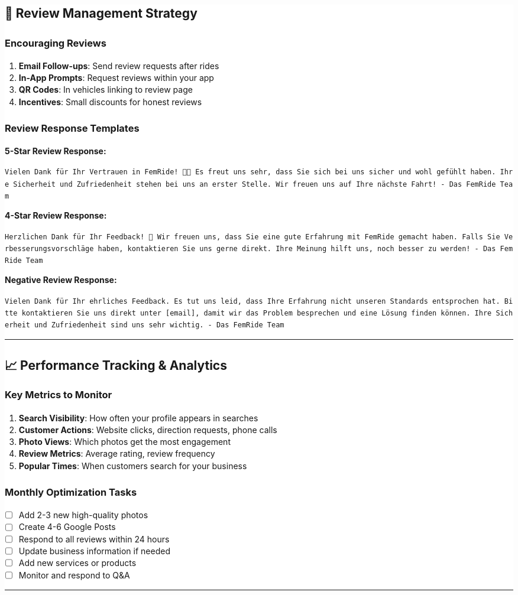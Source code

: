 ## 🌟 **Review Management Strategy**

### **Encouraging Reviews**
1. **Email Follow-ups**: Send review requests after rides
2. **In-App Prompts**: Request reviews within your app
3. **QR Codes**: In vehicles linking to review page
4. **Incentives**: Small discounts for honest reviews

### **Review Response Templates**

**5-Star Review Response:**
```
Vielen Dank für Ihr Vertrauen in FemRide! 🚗💕 Es freut uns sehr, dass Sie sich bei uns sicher und wohl gefühlt haben. Ihre Sicherheit und Zufriedenheit stehen bei uns an erster Stelle. Wir freuen uns auf Ihre nächste Fahrt! - Das FemRide Team
```

**4-Star Review Response:**
```
Herzlichen Dank für Ihr Feedback! 🙏 Wir freuen uns, dass Sie eine gute Erfahrung mit FemRide gemacht haben. Falls Sie Verbesserungsvorschläge haben, kontaktieren Sie uns gerne direkt. Ihre Meinung hilft uns, noch besser zu werden! - Das FemRide Team
```

**Negative Review Response:**
```
Vielen Dank für Ihr ehrliches Feedback. Es tut uns leid, dass Ihre Erfahrung nicht unseren Standards entsprochen hat. Bitte kontaktieren Sie uns direkt unter [email], damit wir das Problem besprechen und eine Lösung finden können. Ihre Sicherheit und Zufriedenheit sind uns sehr wichtig. - Das FemRide Team
```

---

## 📈 **Performance Tracking & Analytics**

### **Key Metrics to Monitor**
1. **Search Visibility**: How often your profile appears in searches
2. **Customer Actions**: Website clicks, direction requests, phone calls
3. **Photo Views**: Which photos get the most engagement
4. **Review Metrics**: Average rating, review frequency
5. **Popular Times**: When customers search for your business

### **Monthly Optimization Tasks**
- [ ] Add 2-3 new high-quality photos
- [ ] Create 4-6 Google Posts
- [ ] Respond to all reviews within 24 hours
- [ ] Update business information if needed
- [ ] Add new services or products
- [ ] Monitor and respond to Q&A

---
